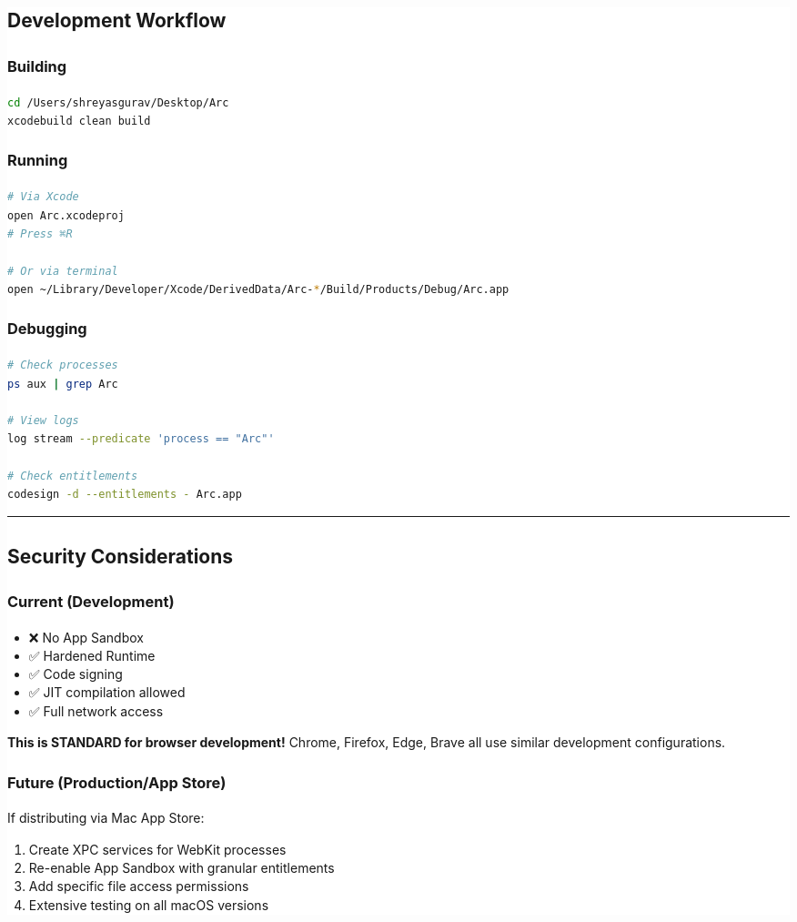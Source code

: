 ## Development Workflow

### Building
```bash
cd /Users/shreyasgurav/Desktop/Arc
xcodebuild clean build
```

### Running
```bash
# Via Xcode
open Arc.xcodeproj
# Press ⌘R

# Or via terminal
open ~/Library/Developer/Xcode/DerivedData/Arc-*/Build/Products/Debug/Arc.app
```

### Debugging
```bash
# Check processes
ps aux | grep Arc

# View logs
log stream --predicate 'process == "Arc"'

# Check entitlements
codesign -d --entitlements - Arc.app
```

---

## Security Considerations

### Current (Development)
- ❌ No App Sandbox
- ✅ Hardened Runtime
- ✅ Code signing
- ✅ JIT compilation allowed
- ✅ Full network access

**This is STANDARD for browser development!** Chrome, Firefox, Edge, Brave all use similar development configurations.

### Future (Production/App Store)
If distributing via Mac App Store:
1. Create XPC services for WebKit processes
2. Re-enable App Sandbox with granular entitlements
3. Add specific file access permissions
4. Extensive testing on all macOS versions
